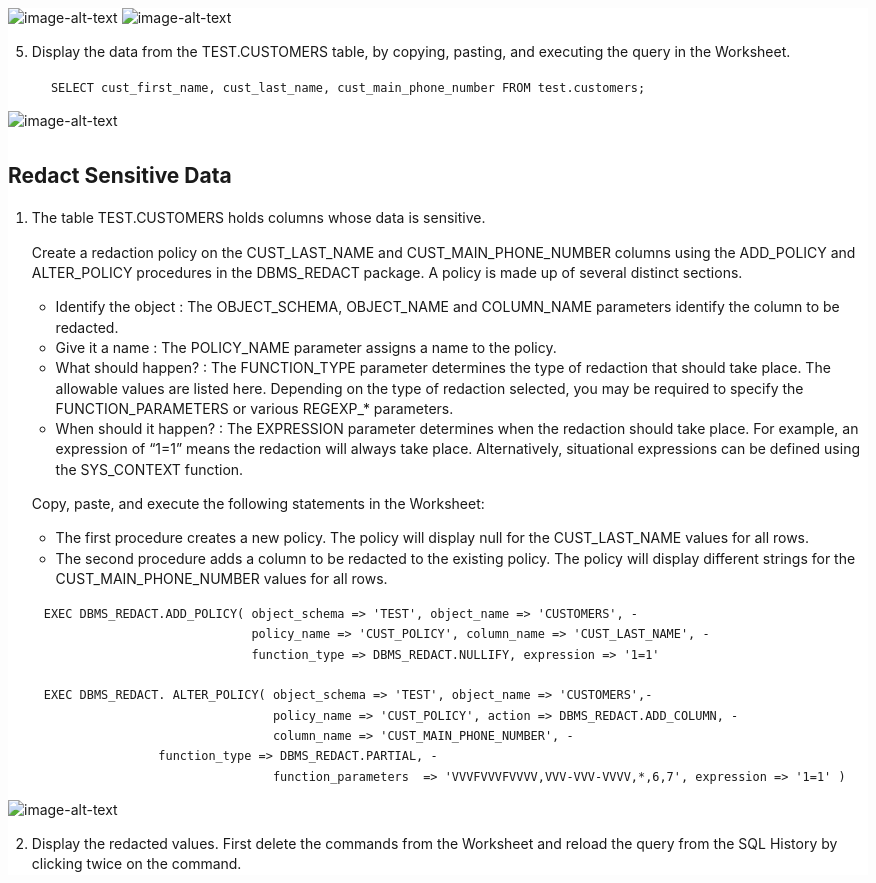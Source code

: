    <img src="https://github.com/dojeunot/ZipLabs/blob/master/Create_User_Test.png" alt="image-alt-text">
   <img src="https://github.com/dojeunot/ZipLabs/blob/master/Enable_TEST_user_create_table.png" alt="image-alt-text">

5. Display the data from the TEST.CUSTOMERS table, by copying, pasting, and executing the query in the Worksheet.
```
      SELECT cust_first_name, cust_last_name, cust_main_phone_number FROM test.customers;
``` 
   <img src="https://github.com/dojeunot/ZipLabs/blob/master/Query_not_redacted.png" alt="image-alt-text">
 
## Redact Sensitive Data

1. The table TEST.CUSTOMERS holds columns whose data is sensitive.

   Create a redaction policy on the CUST_LAST_NAME and CUST_MAIN_PHONE_NUMBER columns using the ADD_POLICY and ALTER_POLICY procedures in the DBMS_REDACT package. A policy is made up of several distinct sections.

    * Identify the object : The OBJECT_SCHEMA, OBJECT_NAME and COLUMN_NAME parameters identify the column to be redacted.
    * Give it a name : The POLICY_NAME parameter assigns a name to the policy.
    * What should happen? : The FUNCTION_TYPE parameter determines the type of redaction that should take place. The allowable values are listed here. Depending on the type of redaction selected, you may be required to specify the FUNCTION_PARAMETERS or various REGEXP_* parameters.
    * When should it happen? : The EXPRESSION parameter determines when the redaction should take place. For example, an expression of “1=1” means the redaction will always take place. Alternatively, situational expressions can be defined using the SYS_CONTEXT function.

   Copy, paste, and execute the following statements in the Worksheet:
   * The first procedure creates a new policy. The policy will display null for the CUST_LAST_NAME values for all rows.
   * The second procedure adds a column to be redacted to the existing policy. The policy will display different strings for the CUST_MAIN_PHONE_NUMBER values for all rows.
``` 
     EXEC DBMS_REDACT.ADD_POLICY( object_schema => 'TEST', object_name => 'CUSTOMERS', -
                                  policy_name => 'CUST_POLICY', column_name => 'CUST_LAST_NAME', -
                                  function_type => DBMS_REDACT.NULLIFY, expression => '1=1' 

     EXEC DBMS_REDACT. ALTER_POLICY( object_schema => 'TEST', object_name => 'CUSTOMERS',- 
                                     policy_name => 'CUST_POLICY', action => DBMS_REDACT.ADD_COLUMN, -
                                     column_name => 'CUST_MAIN_PHONE_NUMBER', -
				     function_type => DBMS_REDACT.PARTIAL, -
                                     function_parameters  => 'VVVFVVVFVVVV,VVV-VVV-VVVV,*,6,7', expression => '1=1' )
```

   <img src="https://github.com/dojeunot/ZipLabs/blob/master/Create_alter_policy.png" alt="image-alt-text">

2. Display the redacted values. First delete the commands from the Worksheet and reload the query from the SQL History by clicking twice on the command.
